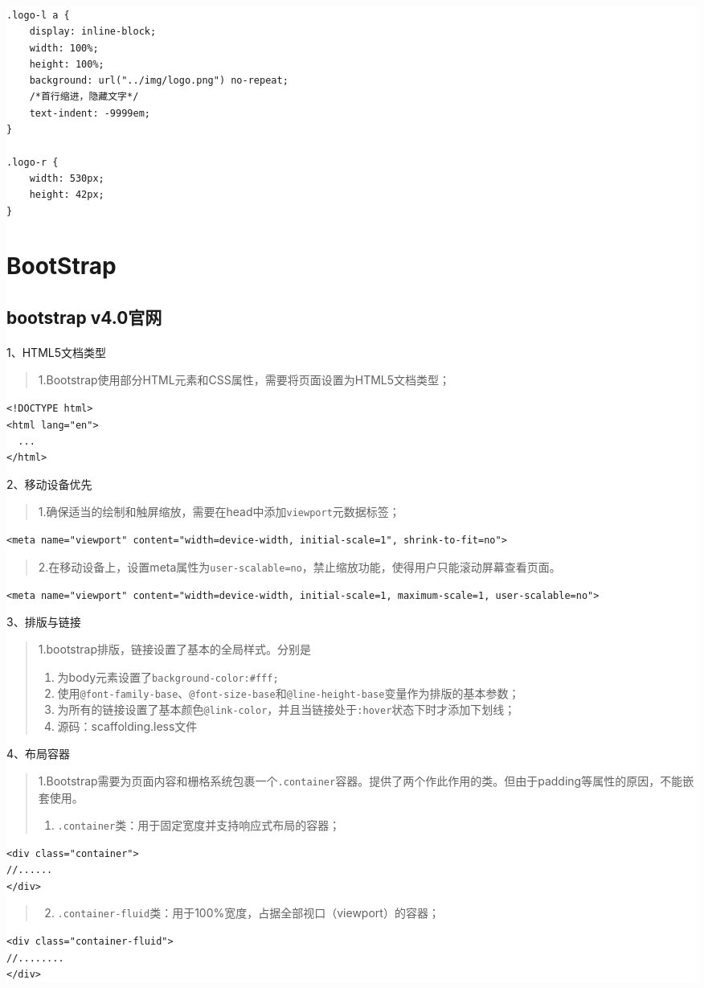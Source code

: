 ```
.logo-l a {
    display: inline-block;
    width: 100%;
    height: 100%;
    background: url("../img/logo.png") no-repeat;
    /*首行缩进，隐藏文字*/
    text-indent: -9999em;
}

.logo-r {
    width: 530px;
    height: 42px;
}
```


# BootStrap

## bootstrap v4.0官网

1、HTML5文档类型
> 1.Bootstrap使用部分HTML元素和CSS属性，需要将页面设置为HTML5文档类型；
```
<!DOCTYPE html>
<html lang="en">
  ...
</html>
```

2、移动设备优先
> 1.确保适当的绘制和触屏缩放，需要在head中添加`viewport`元数据标签；
```
<meta name="viewport" content="width=device-width, initial-scale=1", shrink-to-fit=no">
```
> 2.在移动设备上，设置meta属性为`user-scalable=no`，禁止缩放功能，使得用户只能滚动屏幕查看页面。
```
<meta name="viewport" content="width=device-width, initial-scale=1, maximum-scale=1, user-scalable=no">
```

3、排版与链接
> 1.bootstrap排版，链接设置了基本的全局样式。分别是
> 1. 为body元素设置了`background-color:#fff;`
> 2. 使用`@font-family-base`、`@font-size-base`和`@line-height-base`变量作为排版的基本参数；
> 3. 为所有的链接设置了基本颜色`@link-color`，并且当链接处于`:hover`状态下时才添加下划线；
> 4. 源码：scaffolding.less文件

4、布局容器
> 1.Bootstrap需要为页面内容和栅格系统包裹一个`.container`容器。提供了两个作此作用的类。但由于padding等属性的原因，不能嵌套使用。
> 1. `.container`类：用于固定宽度并支持响应式布局的容器；
```
<div class="container">
//......
</div>
```
> 2. `.container-fluid`类：用于100%宽度，占据全部视口（viewport）的容器；
```
<div class="container-fluid">
//........
</div>
```
